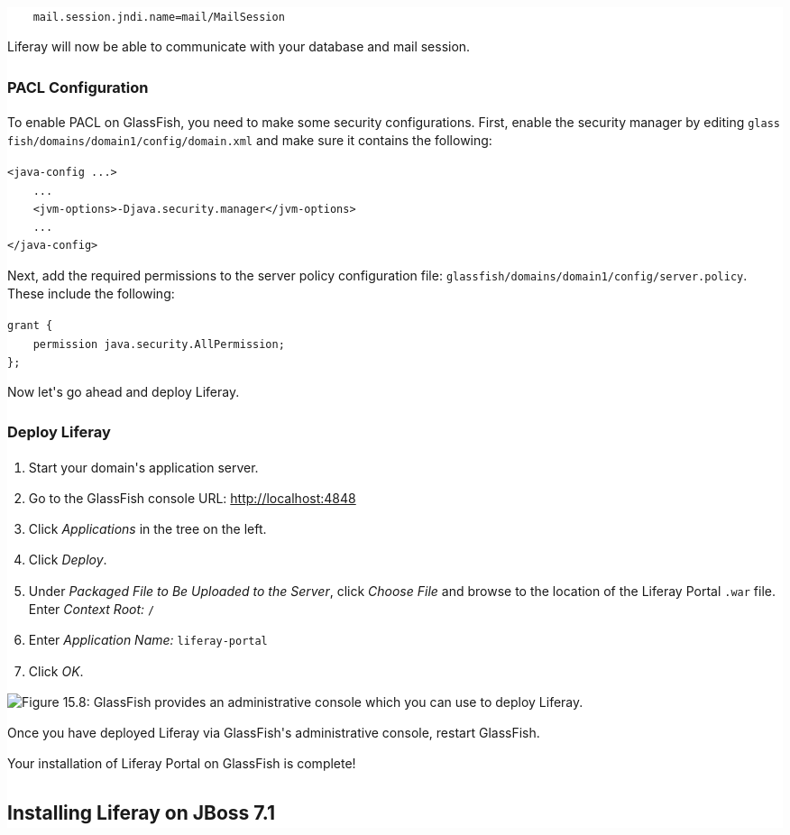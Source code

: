         mail.session.jndi.name=mail/MailSession

Liferay will now be able to communicate with your database and mail session.

### PACL Configuration [](id=pacl-configuration-liferay-portal-6-2-user-guide-15-en)

To enable PACL on GlassFish, you need to make some security configurations.
First, enable the security manager by editing
`glassfish/domains/domain1/config/domain.xml` and make sure it contains the
following:

    <java-config ...>
        ...
        <jvm-options>-Djava.security.manager</jvm-options>
        ...
    </java-config>

Next, add the required permissions to the server policy configuration file:
`glassfish/domains/domain1/config/server.policy`. These include the following:

    grant {
        permission java.security.AllPermission;
    };

Now let's go ahead and deploy Liferay.

### Deploy Liferay [](id=deploy-liferay-liferay-portal-6-2-user-guide-15-en)

1. Start your domain's application server.

2. Go to the GlassFish console URL:
   [http://localhost:4848](http://localhost:4848/)

3. Click *Applications* in the tree on the left.

4. Click *Deploy*.

5. Under *Packaged File to Be Uploaded to the Server*, click *Choose File* and
   browse to the location of the Liferay Portal `.war` file. Enter *Context
   Root:* `/`

6. Enter *Application Name:* `liferay-portal`

7. Click *OK*.

![Figure 15.8: GlassFish provides an administrative console which you can use to deploy Liferay.](../../images/11-deploying-liferay-in-glassfish-4.0.png)

Once you have deployed Liferay via GlassFish's administrative console, restart
GlassFish.

Your installation of Liferay Portal on GlassFish is complete!

## Installing Liferay on JBoss 7.1 [](id=installing-liferay-on-jboss-7-liferay-portal-6-2-user-guide-15-en)
